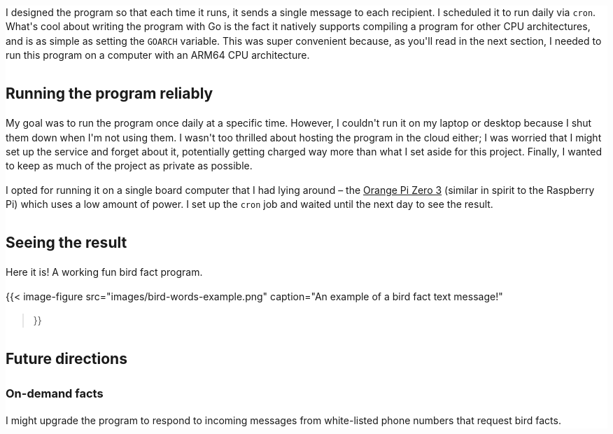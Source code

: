 I designed the program so that each time it runs, it sends a single message to each recipient. I scheduled it to run daily via `cron`. What's cool about writing the program with Go is the fact it natively supports compiling a program for other CPU architectures, and is as simple as setting the `GOARCH` variable. This was super convenient because, as you'll read in the next section, I needed to run this program on a computer with an ARM64 CPU architecture.

## Running the program reliably

My goal was to run the program once daily at a specific time. However, I couldn't run it on my laptop or desktop because I shut them down when I'm not using them. I wasn't too thrilled about hosting the program in the cloud either; I was worried that I might set up the service and forget about it, potentially getting charged way more than what I set aside for this project. Finally, I wanted to keep as much of the project as private as possible.

I opted for running it on a single board computer that I had lying around – the [Orange Pi Zero 3](http://www.orangepi.org/html/hardWare/computerAndMicrocontrollers/details/Orange-Pi-Zero-3.html) (similar in spirit to the Raspberry Pi) which uses a low amount of power. I set up the `cron` job and waited until the next day to see the result.

## Seeing the result

Here it is! A working fun bird fact program.

{{< image-figure src="images/bird-words-example.png"
    caption="An example of a bird fact text message!"
>}}

## Future directions

### On-demand facts

I might upgrade the program to respond to incoming messages from white-listed phone numbers that request bird facts.

[birdsoftheworld]: https://birdsoftheworld.org
